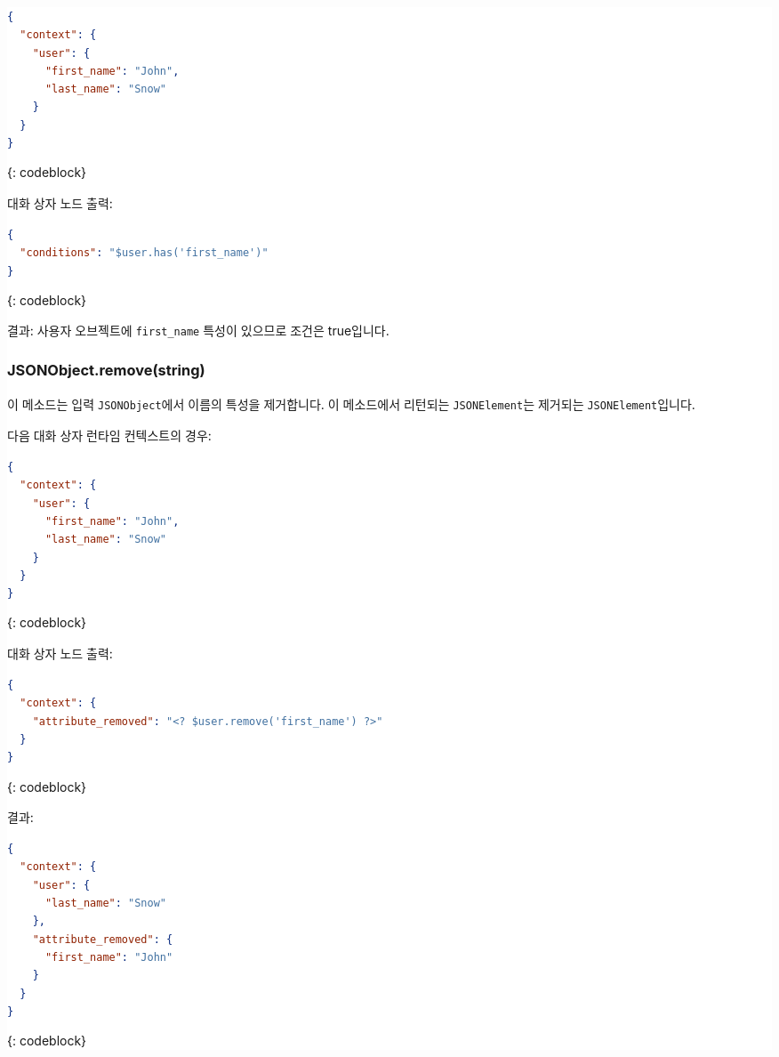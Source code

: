 ```json
{
  "context": {
    "user": {
      "first_name": "John",
      "last_name": "Snow"
    }
  }
}
```
{: codeblock}

대화 상자 노드 출력:

```json
{
  "conditions": "$user.has('first_name')"
}
```
{: codeblock}

결과: 사용자 오브젝트에 `first_name` 특성이 있으므로 조건은 true입니다.

### JSONObject.remove(string)

이 메소드는 입력 `JSONObject`에서 이름의 특성을 제거합니다. 이 메소드에서 리턴되는 `JSONElement`는 제거되는 `JSONElement`입니다.

다음 대화 상자 런타임 컨텍스트의 경우:

```json
{
  "context": {
    "user": {
      "first_name": "John",
      "last_name": "Snow"
    }
  }
}
```
{: codeblock}

대화 상자 노드 출력:

```json
{
  "context": {
    "attribute_removed": "<? $user.remove('first_name') ?>"
  }
}
```
{: codeblock}

결과:

```json
{
  "context": {
    "user": {
      "last_name": "Snow"
    },
    "attribute_removed": {
      "first_name": "John"
    }
  }
}
```
{: codeblock}
